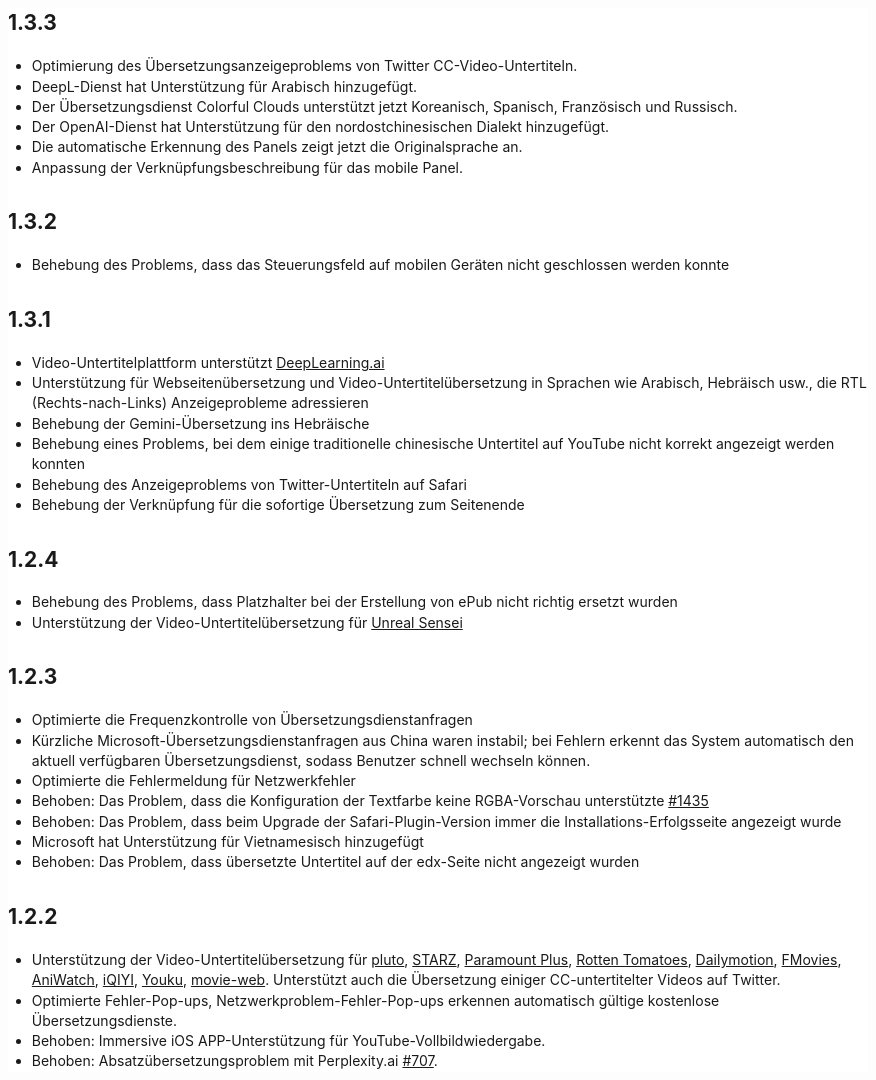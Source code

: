## 1.3.3

- Optimierung des Übersetzungsanzeigeproblems von Twitter CC-Video-Untertiteln.
- DeepL-Dienst hat Unterstützung für Arabisch hinzugefügt.
- Der Übersetzungsdienst Colorful Clouds unterstützt jetzt Koreanisch, Spanisch, Französisch und Russisch.
- Der OpenAI-Dienst hat Unterstützung für den nordostchinesischen Dialekt hinzugefügt.
- Die automatische Erkennung des Panels zeigt jetzt die Originalsprache an.
- Anpassung der Verknüpfungsbeschreibung für das mobile Panel.

## 1.3.2

- Behebung des Problems, dass das Steuerungsfeld auf mobilen Geräten nicht geschlossen werden konnte

## 1.3.1

- Video-Untertitelplattform unterstützt [DeepLearning.ai](https://learn.deeplearning.ai)
- Unterstützung für Webseitenübersetzung und Video-Untertitelübersetzung in Sprachen wie Arabisch, Hebräisch usw., die RTL (Rechts-nach-Links) Anzeigeprobleme adressieren
- Behebung der Gemini-Übersetzung ins Hebräische
- Behebung eines Problems, bei dem einige traditionelle chinesische Untertitel auf YouTube nicht korrekt angezeigt werden konnten
- Behebung des Anzeigeproblems von Twitter-Untertiteln auf Safari
- Behebung der Verknüpfung für die sofortige Übersetzung zum Seitenende

## 1.2.4

- Behebung des Problems, dass Platzhalter bei der Erstellung von ePub nicht richtig ersetzt wurden
- Unterstützung der Video-Untertitelübersetzung für [Unreal Sensei](https://www.unrealsenseiacademy.com/)

## 1.2.3

- Optimierte die Frequenzkontrolle von Übersetzungsdienstanfragen
- Kürzliche Microsoft-Übersetzungsdienstanfragen aus China waren instabil; bei Fehlern erkennt das System automatisch den aktuell verfügbaren Übersetzungsdienst, sodass Benutzer schnell wechseln können.
- Optimierte die Fehlermeldung für Netzwerkfehler
- Behoben: Das Problem, dass die Konfiguration der Textfarbe keine RGBA-Vorschau unterstützte [#1435](https://github.com/immersive-translate/immersive-translate/issues/1435)
- Behoben: Das Problem, dass beim Upgrade der Safari-Plugin-Version immer die Installations-Erfolgsseite angezeigt wurde
- Microsoft hat Unterstützung für Vietnamesisch hinzugefügt
- Behoben: Das Problem, dass übersetzte Untertitel auf der edx-Seite nicht angezeigt wurden

## 1.2.2

- Unterstützung der Video-Untertitelübersetzung für [pluto](https://pluto.tv/), [STARZ](https://www.starz.com/), [Paramount Plus](https://www.paramountplus.com/), [Rotten Tomatoes](https://www.rottentomatoes.com/), [Dailymotion](https://www.dailymotion.com/), [FMovies](https://fmoviesz.to/), [AniWatch](https://aniwatch.to/), [iQIYI](https://www.iq.com/), [Youku](https://www.youku.tv/), [movie-web](https://movie-web.app/). Unterstützt auch die Übersetzung einiger CC-untertitelter Videos auf Twitter.
- Optimierte Fehler-Pop-ups, Netzwerkproblem-Fehler-Pop-ups erkennen automatisch gültige kostenlose Übersetzungsdienste.
- Behoben: Immersive iOS APP-Unterstützung für YouTube-Vollbildwiedergabe.
- Behoben: Absatzübersetzungsproblem mit Perplexity.ai [#707](https://github.com/immersive-translate/immersive-translate/issues/707).
